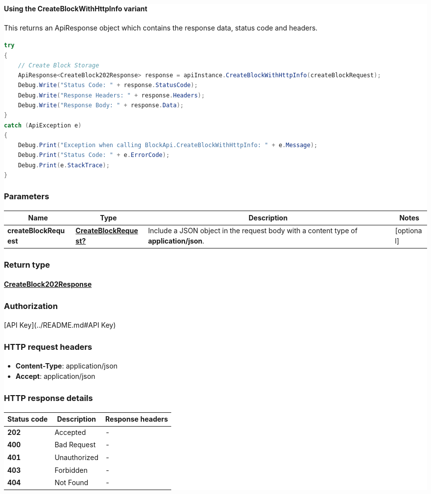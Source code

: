 #### Using the CreateBlockWithHttpInfo variant
This returns an ApiResponse object which contains the response data, status code and headers.

```csharp
try
{
    // Create Block Storage
    ApiResponse<CreateBlock202Response> response = apiInstance.CreateBlockWithHttpInfo(createBlockRequest);
    Debug.Write("Status Code: " + response.StatusCode);
    Debug.Write("Response Headers: " + response.Headers);
    Debug.Write("Response Body: " + response.Data);
}
catch (ApiException e)
{
    Debug.Print("Exception when calling BlockApi.CreateBlockWithHttpInfo: " + e.Message);
    Debug.Print("Status Code: " + e.ErrorCode);
    Debug.Print(e.StackTrace);
}
```

### Parameters

| Name | Type | Description | Notes |
|------|------|-------------|-------|
| **createBlockRequest** | [**CreateBlockRequest?**](CreateBlockRequest?.md) | Include a JSON object in the request body with a content type of **application/json**. | [optional]  |

### Return type

[**CreateBlock202Response**](CreateBlock202Response.md)

### Authorization

[API Key](../README.md#API Key)

### HTTP request headers

 - **Content-Type**: application/json
 - **Accept**: application/json


### HTTP response details
| Status code | Description | Response headers |
|-------------|-------------|------------------|
| **202** | Accepted |  -  |
| **400** | Bad Request |  -  |
| **401** | Unauthorized |  -  |
| **403** | Forbidden |  -  |
| **404** | Not Found |  -  |
